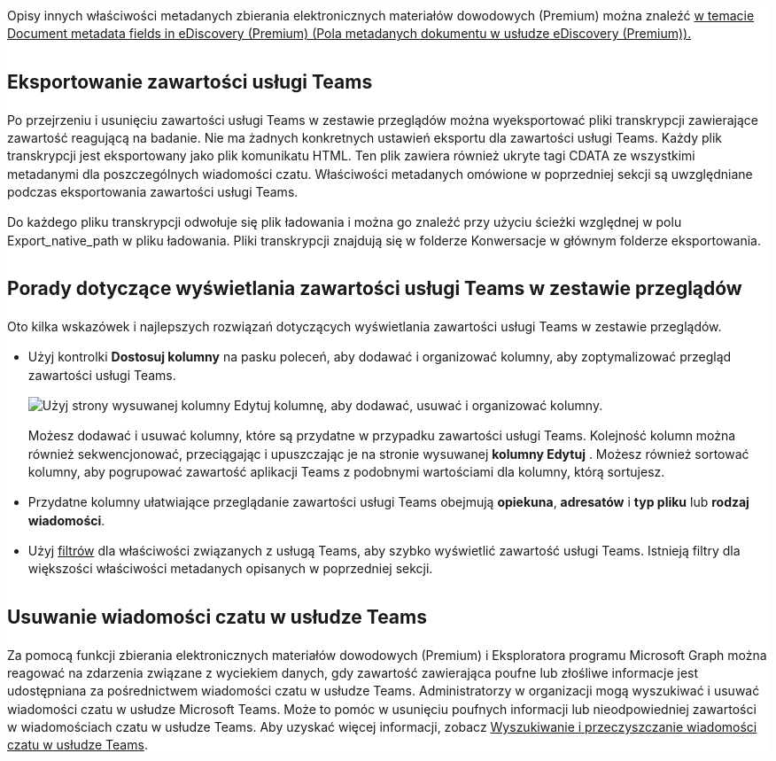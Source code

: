 Opisy innych właściwości metadanych zbierania elektronicznych materiałów dowodowych (Premium) można znaleźć [w temacie Document metadata fields in eDiscovery (Premium) (Pola metadanych dokumentu w usłudze eDiscovery (Premium)).](document-metadata-fields-in-Advanced-eDiscovery.md)

## <a name="export-teams-content"></a>Eksportowanie zawartości usługi Teams

Po przejrzeniu i usunięciu zawartości usługi Teams w zestawie przeglądów można wyeksportować pliki transkrypcji zawierające zawartość reagującą na badanie. Nie ma żadnych konkretnych ustawień eksportu dla zawartości usługi Teams. Każdy plik transkrypcji jest eksportowany jako plik komunikatu HTML. Ten plik zawiera również ukryte tagi CDATA ze wszystkimi metadanymi dla poszczególnych wiadomości czatu. Właściwości metadanych omówione w poprzedniej sekcji są uwzględniane podczas eksportowania zawartości usługi Teams.  

Do każdego pliku transkrypcji odwołuje się plik ładowania i można go znaleźć przy użyciu ścieżki względnej w polu Export_native_path w pliku ładowania. Pliki transkrypcji znajdują się w folderze Konwersacje w głównym folderze eksportowania.

## <a name="tips-for-viewing-teams-content-in-a-review-set"></a>Porady dotyczące wyświetlania zawartości usługi Teams w zestawie przeglądów

Oto kilka wskazówek i najlepszych rozwiązań dotyczących wyświetlania zawartości usługi Teams w zestawie przeglądów.

- Użyj kontrolki **Dostosuj kolumny** na pasku poleceń, aby dodawać i organizować kolumny, aby zoptymalizować przegląd zawartości usługi Teams.

  ![Użyj strony wysuwanej kolumny Edytuj kolumnę, aby dodawać, usuwać i organizować kolumny.](..\media\EditReviewSetColumns.png)

   Możesz dodawać i usuwać kolumny, które są przydatne w przypadku zawartości usługi Teams. Kolejność kolumn można również sekwencjonować, przeciągając i upuszczając je na stronie wysuwanej **kolumny Edytuj** . Możesz również sortować kolumny, aby pogrupować zawartość aplikacji Teams z podobnymi wartościami dla kolumny, którą sortujesz.

- Przydatne kolumny ułatwiające przeglądanie zawartości usługi Teams obejmują **opiekuna**, **adresatów** i **typ pliku** lub **rodzaj wiadomości**.

- Użyj [filtrów](review-set-search.md) dla właściwości związanych z usługą Teams, aby szybko wyświetlić zawartość usługi Teams. Istnieją filtry dla większości właściwości metadanych opisanych w poprzedniej sekcji.

## <a name="deleting-teams-chat-messages"></a>Usuwanie wiadomości czatu w usłudze Teams

Za pomocą funkcji zbierania elektronicznych materiałów dowodowych (Premium) i Eksploratora programu Microsoft Graph można reagować na zdarzenia związane z wyciekiem danych, gdy zawartość zawierająca poufne lub złośliwe informacje jest udostępniana za pośrednictwem wiadomości czatu w usłudze Teams. Administratorzy w organizacji mogą wyszukiwać i usuwać wiadomości czatu w usłudze Microsoft Teams. Może to pomóc w usunięciu poufnych informacji lub nieodpowiedniej zawartości w wiadomościach czatu w usłudze Teams. Aby uzyskać więcej informacji, zobacz [Wyszukiwanie i przeczyszczanie wiadomości czatu w usłudze Teams](search-and-delete-Teams-chat-messages.md).
